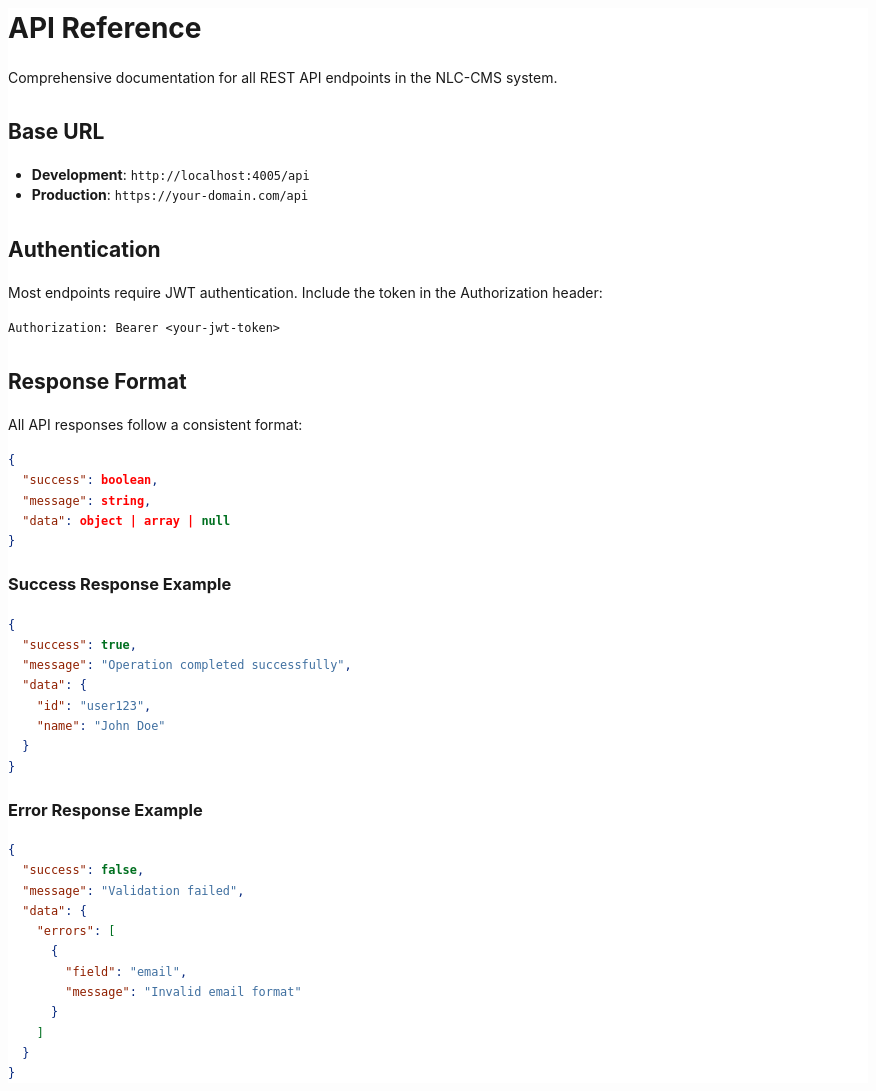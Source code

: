 # API Reference

Comprehensive documentation for all REST API endpoints in the NLC-CMS system.

## Base URL

- **Development**: `http://localhost:4005/api`
- **Production**: `https://your-domain.com/api`

## Authentication

Most endpoints require JWT authentication. Include the token in the Authorization header:

```
Authorization: Bearer <your-jwt-token>
```

## Response Format

All API responses follow a consistent format:

```json
{
  "success": boolean,
  "message": string,
  "data": object | array | null
}
```

### Success Response Example
```json
{
  "success": true,
  "message": "Operation completed successfully",
  "data": {
    "id": "user123",
    "name": "John Doe"
  }
}
```

### Error Response Example
```json
{
  "success": false,
  "message": "Validation failed",
  "data": {
    "errors": [
      {
        "field": "email",
        "message": "Invalid email format"
      }
    ]
  }
}
```
